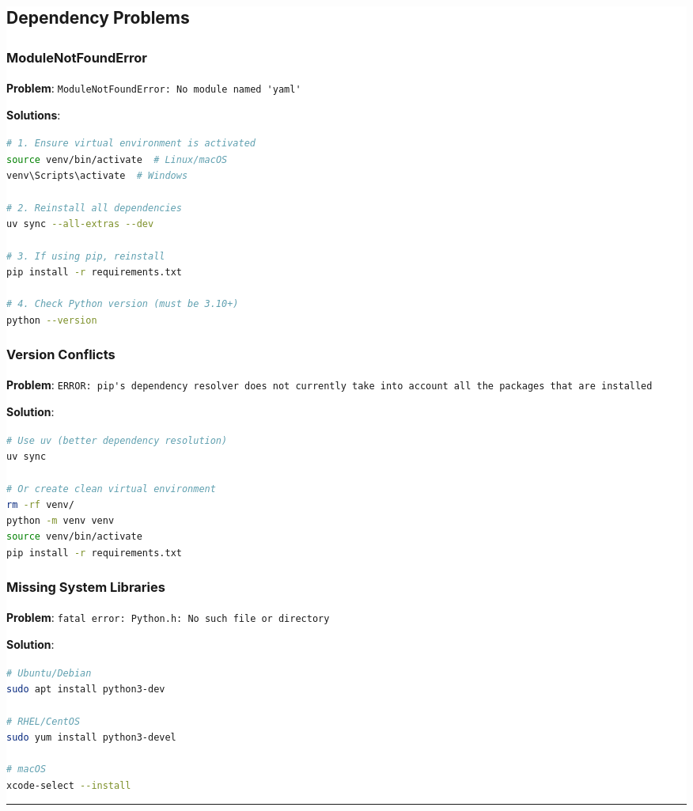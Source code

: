 
## Dependency Problems

### ModuleNotFoundError

**Problem**: `ModuleNotFoundError: No module named 'yaml'`

**Solutions**:
```bash
# 1. Ensure virtual environment is activated
source venv/bin/activate  # Linux/macOS
venv\Scripts\activate  # Windows

# 2. Reinstall all dependencies
uv sync --all-extras --dev

# 3. If using pip, reinstall
pip install -r requirements.txt

# 4. Check Python version (must be 3.10+)
python --version
```

### Version Conflicts

**Problem**: `ERROR: pip's dependency resolver does not currently take into account all the packages that are installed`

**Solution**:
```bash
# Use uv (better dependency resolution)
uv sync

# Or create clean virtual environment
rm -rf venv/
python -m venv venv
source venv/bin/activate
pip install -r requirements.txt
```

### Missing System Libraries

**Problem**: `fatal error: Python.h: No such file or directory`

**Solution**:
```bash
# Ubuntu/Debian
sudo apt install python3-dev

# RHEL/CentOS
sudo yum install python3-devel

# macOS
xcode-select --install
```

---